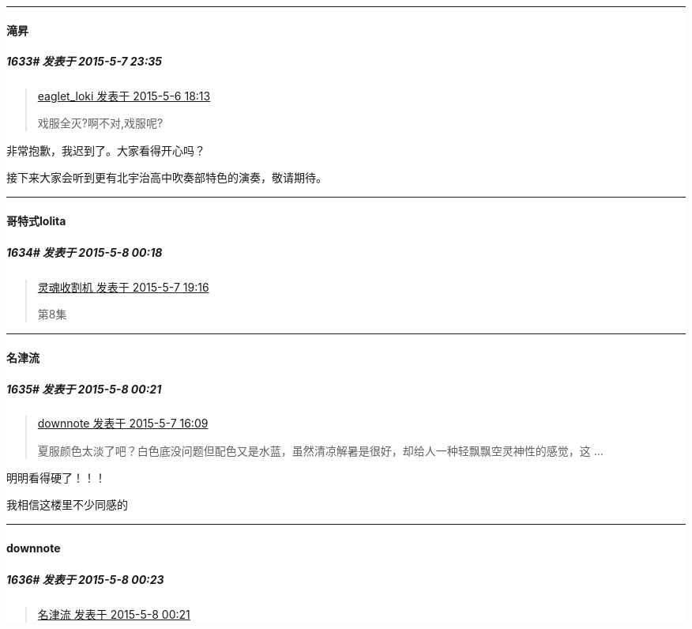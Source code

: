 *****

####  滝昇  
##### 1633#       发表于 2015-5-7 23:35



<blockquote><a href="httphttps://bbs.saraba1st.com/2b/forum.php?mod=redirect&amp;goto=findpost&amp;pid=28875847&amp;ptid=1085129" target="_blank">eaglet_loki 发表于 2015-5-6 18:13</a>

戏服全灭?啊不对,戏服呢?</blockquote>
非常抱歉，我迟到了。大家看得开心吗？

接下来大家会听到更有北宇治高中吹奏部特色的演奏，敬请期待。







*****

####  哥特式lolita  
##### 1634#       发表于 2015-5-8 00:18



<blockquote><a href="httphttps://bbs.saraba1st.com/2b/forum.php?mod=redirect&amp;goto=findpost&amp;pid=28887089&amp;ptid=1085129" target="_blank">灵魂收割机 发表于 2015-5-7 19:16</a>

第8集</blockquote>


*****

####  名津流  
##### 1635#       发表于 2015-5-8 00:21



<blockquote><a href="httphttps://bbs.saraba1st.com/2b/forum.php?mod=redirect&amp;goto=findpost&amp;pid=28885202&amp;ptid=1085129" target="_blank">downnote 发表于 2015-5-7 16:09</a>

夏服颜色太淡了吧？白色底没问题但配色又是水蓝，虽然清凉解暑是很好，却给人一种轻飘飘空灵神性的感觉，这 ...</blockquote>
明明看得硬了！！！

我相信这楼里不少同感的







*****

####  downnote  
##### 1636#       发表于 2015-5-8 00:23



<blockquote><a href="httphttps://bbs.saraba1st.com/2b/forum.php?mod=redirect&amp;goto=findpost&amp;pid=28889636&amp;ptid=1085129" target="_blank">名津流 发表于 2015-5-8 00:21</a>
